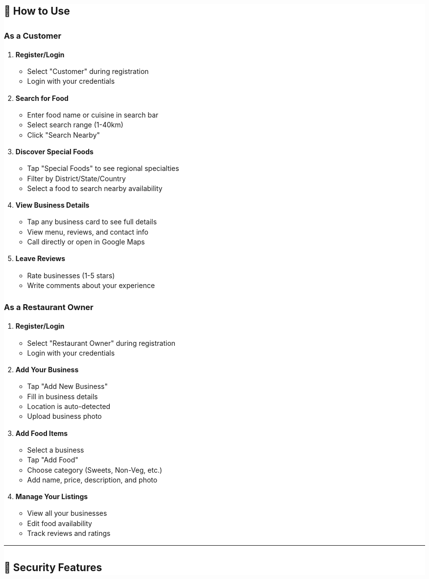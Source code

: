 
## 🎯 How to Use

### As a Customer

1. **Register/Login**
   - Select "Customer" during registration
   - Login with your credentials

2. **Search for Food**
   - Enter food name or cuisine in search bar
   - Select search range (1-40km)
   - Click "Search Nearby"

3. **Discover Special Foods**
   - Tap "Special Foods" to see regional specialties
   - Filter by District/State/Country
   - Select a food to search nearby availability

4. **View Business Details**
   - Tap any business card to see full details
   - View menu, reviews, and contact info
   - Call directly or open in Google Maps

5. **Leave Reviews**
   - Rate businesses (1-5 stars)
   - Write comments about your experience

### As a Restaurant Owner

1. **Register/Login**
   - Select "Restaurant Owner" during registration
   - Login with your credentials

2. **Add Your Business**
   - Tap "Add New Business"
   - Fill in business details
   - Location is auto-detected
   - Upload business photo

3. **Add Food Items**
   - Select a business
   - Tap "Add Food"
   - Choose category (Sweets, Non-Veg, etc.)
   - Add name, price, description, and photo

4. **Manage Your Listings**
   - View all your businesses
   - Edit food availability
   - Track reviews and ratings

---

## 🔐 Security Features
